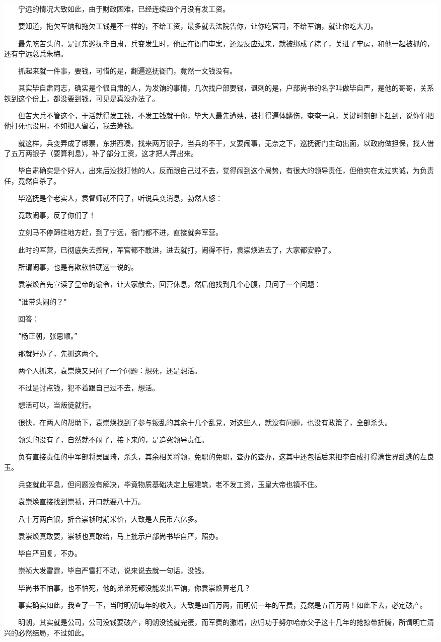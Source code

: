 　　宁远的情况大致如此，由于财政困难，已经连续四个月没有发工资。
            
　　要知道，拖欠军饷和拖欠工钱是不一样的，不给工资，最多就去法院告你，让你吃官司，不给军饷，就让你吃大刀。
            
　　最先吃苦头的，是辽东巡抚毕自肃，兵变发生时，他正在衙门审案，还没反应过来，就被绑成了粽子，关进了牢房，和他一起被抓的，还有宁远总兵朱梅。
            
　　抓起来就一件事，要钱，可惜的是，翻遍巡抚衙门，竟然一文钱没有。
            
　　其实毕自肃同志，确实是个很自肃的人，为发饷的事情，几次找户部要钱，讽刺的是，户部尚书的名字叫做毕自严，是他的哥哥，关系铁到这个份上，都没要到钱，可见是真没办法了。
            
　　但苦大兵不管这个，干活就得发工钱，不发工钱就干你，毕大人最先遭殃，被打得遍体鳞伤，奄奄一息，关键时刻部下赶到，说你们把他打死也没用，不如把人留着，我去筹钱。
            
　　就这样，兵变弄成了绑票，东拼西凑，找来两万银子，当兵的不干，又要闹事，无奈之下，巡抚衙门主动出面，以政府做担保，找人借了五万两银子（要算利息），补了部分工资，这才把人弄出来。
            
　　毕自肃确实是个好人，出来后没找打他的人，反而跟自己过不去，觉得闹到这个局势，有很大的领导责任，但他实在太过实诚，为负责任，竟然自杀了。
            
　　毕巡抚是个老实人，袁督师就不同了，听说兵变消息，勃然大怒：
            
　　竟敢闹事，反了你们了！
            
　　立刻马不停蹄往地方赶，到了宁远，衙门都不进，直接就奔军营。
            
　　此时的军营，已彻底失去控制，军官都不敢进，进去就打，闹得不行，袁崇焕进去了，大家都安静了。
            
　　所谓闹事，也是有欺软怕硬这一说的。
            
　　袁崇焕首先宣读了皇帝的谕令，让大家散会，回营休息，然后他找到几个心腹，只问了一个问题：
            
　　“谁带头闹的？”
            
　　回答：
            
　　“杨正朝，张思顺。”
            
　　那就好办了，先抓这两个。
            
　　两个人抓来，袁崇焕又只问了一个问题：想死，还是想活。
            
　　不过是讨点钱，犯不着跟自己过不去，想活。
            
　　想活可以，当叛徒就行。
            
　　很快，在两人的帮助下，袁崇焕找到了参与叛乱的其余十几个乱党，对这些人，就没有问题，也没有政策了，全部杀头。
            
　　领头的没有了，自然就不闹了，接下来的，是追究领导责任。
            
　　负有直接责任的中军部将吴国琦，杀头，其余相关将领，免职的免职，查办的查办，这其中还包括后来把李自成打得满世界乱逃的左良玉。
            
　　兵变就此平息，但问题没有解决，毕竟物质基础决定上层建筑，老不发工资，玉皇大帝也镇不住。
            
　　袁崇焕直接找到崇祯，开口就要八十万。
            
　　八十万两白银，折合崇祯时期米价，大致是人民币六亿多。
            
　　袁崇焕真敢要，崇祯也真敢给，马上批示户部尚书毕自严，照办。
            
　　毕自严回复，不办。
            
　　崇祯大发雷霆，毕自严雷打不动，说来说去就一句话，没钱。
            
　　毕尚书不怕事，也不怕死，他的弟弟死都没能发出军饷，你袁崇焕算老几？
            
　　事实确实如此，我查了一下，当时明朝每年的收入，大致是四百万两，而明朝一年的军费，竟然是五百万两！如此下去，必定破产。
            
　　明朝，其实就是公司，公司没钱要破产，明朝没钱就完蛋，而军费的激增，应归功于努尔哈赤父子这十几年的抢掠带折腾，所谓明亡清兴的必然结局，不过如此。
            